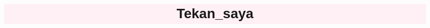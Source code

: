 # Tekan_saya
<!DOCTYPE html>
<html lang="en">
<head>
  <meta charset="UTF-8">
  <title>Do you love me?</title>
  <style>
    body {
      background-color: #fff0f5;
      font-family: 'Comic Sans MS', cursive, sans-serif;
      text-align: center;
      padding-top: 100px;
    }

    h1 {
      font-size: 2.5em;
      color: #d6336c;
    }

    #message {
      margin-top: 30px;
      font-size: 1.2em;
      color: #ff69b4;
    }

    .button-container {
      margin-top: 40px;
      position: relative;
      height: 300px;
    }

    button {
      padding: 15px 25px;
      font-size: 1.2em;
      border: none;
      border-radius: 10px;
      cursor: pointer;
      position: absolute;
    }

    #yesBtn {
      background-color: #ff85a2;
      color: white;
      transition: 0.3s ease;
    }

    #noBtn {
      background-color: #888;
      color: white;
      right: 40%;
    }
  </style>
</head>
<body>
